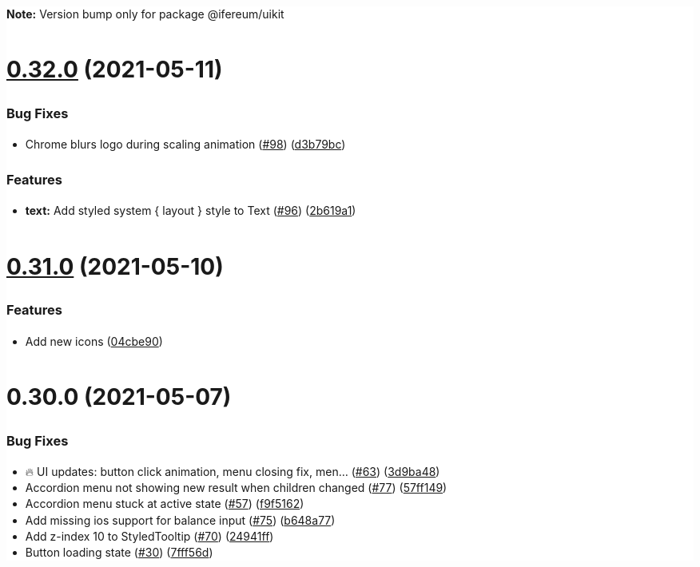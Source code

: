 **Note:** Version bump only for package @ifereum/uikit





# [0.32.0](https://github.com/swap-store/ifereum-toolkit/tree/master/packages/ifereum-uikit/compare/@ifereum/uikit@0.31.0...@ifereum/uikit@0.32.0) (2021-05-11)


### Bug Fixes

* Chrome blurs logo during scaling animation ([#98](https://github.com/swap-store/ifereum-toolkit/tree/master/packages/ifereum-uikit/issues/98)) ([d3b79bc](https://github.com/swap-store/ifereum-toolkit/tree/master/packages/ifereum-uikit/commit/d3b79bc67dab44e5f7b042f367211e902375b4eb))


### Features

* **text:** Add styled system { layout } style to Text ([#96](https://github.com/swap-store/ifereum-toolkit/tree/master/packages/ifereum-uikit/issues/96)) ([2b619a1](https://github.com/swap-store/ifereum-toolkit/tree/master/packages/ifereum-uikit/commit/2b619a15f4806b1eb92d4cbd08a36984777038d1))





# [0.31.0](https://github.com/swap-store/ifereum-toolkit/tree/master/packages/ifereum-uikit/compare/@ifereum/uikit@0.30.0...@ifereum/uikit@0.31.0) (2021-05-10)


### Features

* Add new icons ([04cbe90](https://github.com/swap-store/ifereum-toolkit/tree/master/packages/ifereum-uikit/commit/04cbe90e893ef7ed834edc1abd6bdb2e0ff23be2))





# 0.30.0 (2021-05-07)


### Bug Fixes

* :fire: UI updates: button click animation, menu closing fix, men… ([#63](https://github.com/swap-store/ifereum-toolkit/tree/master/packages/ifereum-uikit/issues/63)) ([3d9ba48](https://github.com/swap-store/ifereum-toolkit/tree/master/packages/ifereum-uikit/commit/3d9ba489f642939cfdf54d6939c0fdd7309ed86b))
* Accordion menu not showing new result when children changed ([#77](https://github.com/swap-store/ifereum-toolkit/tree/master/packages/ifereum-uikit/issues/77)) ([57ff149](https://github.com/swap-store/ifereum-toolkit/tree/master/packages/ifereum-uikit/commit/57ff1493987c0928d7d9f3cf04fc013331f65ab5))
* Accordion menu stuck at active state ([#57](https://github.com/swap-store/ifereum-toolkit/tree/master/packages/ifereum-uikit/issues/57)) ([f9f5162](https://github.com/swap-store/ifereum-toolkit/tree/master/packages/ifereum-uikit/commit/f9f5162f269a27b375943db4b87850c6d8998d3d))
* Add missing ios support for balance input ([#75](https://github.com/swap-store/ifereum-toolkit/tree/master/packages/ifereum-uikit/issues/75)) ([b648a77](https://github.com/swap-store/ifereum-toolkit/tree/master/packages/ifereum-uikit/commit/b648a77c9b7d7f0f818153688779f2254060ee88))
* Add z-index 10 to StyledTooltip ([#70](https://github.com/swap-store/ifereum-toolkit/tree/master/packages/ifereum-uikit/issues/70)) ([24941ff](https://github.com/swap-store/ifereum-toolkit/tree/master/packages/ifereum-uikit/commit/24941ff7234e4ad89a4fa0c10c85e2f73e8f72aa))
* Button loading state ([#30](https://github.com/swap-store/ifereum-toolkit/tree/master/packages/ifereum-uikit/issues/30)) ([7fff56d](https://github.com/swap-store/ifereum-toolkit/tree/master/packages/ifereum-uikit/commit/7fff56d022e06a911525f6163de1e4b5adfab9c7))